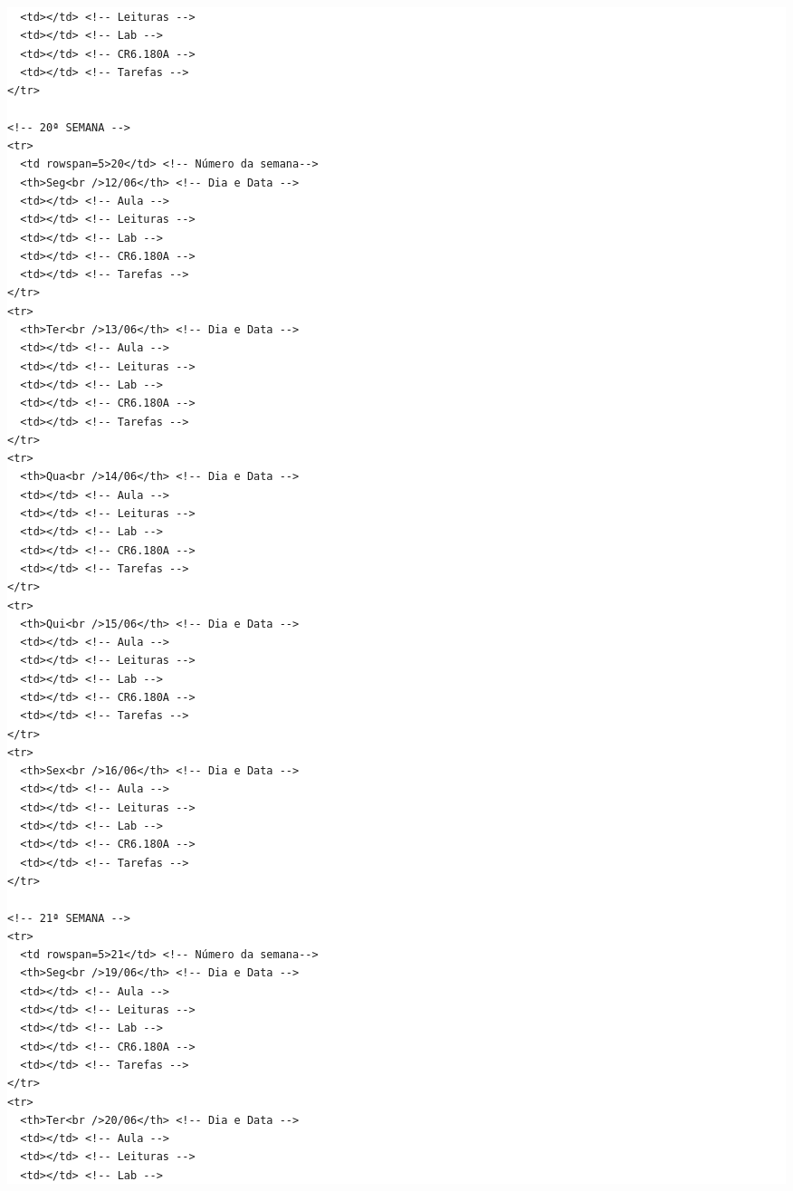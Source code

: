       <td></td> <!-- Leituras -->
      <td></td> <!-- Lab -->
      <td></td> <!-- CR6.180A -->
      <td></td> <!-- Tarefas -->
    </tr>

    <!-- 20ª SEMANA -->
    <tr>
      <td rowspan=5>20</td> <!-- Número da semana-->
      <th>Seg<br />12/06</th> <!-- Dia e Data -->
      <td></td> <!-- Aula -->
      <td></td> <!-- Leituras -->
      <td></td> <!-- Lab -->
      <td></td> <!-- CR6.180A -->
      <td></td> <!-- Tarefas -->
    </tr>
    <tr>
      <th>Ter<br />13/06</th> <!-- Dia e Data -->
      <td></td> <!-- Aula -->
      <td></td> <!-- Leituras -->
      <td></td> <!-- Lab -->
      <td></td> <!-- CR6.180A -->
      <td></td> <!-- Tarefas -->
    </tr>
    <tr>
      <th>Qua<br />14/06</th> <!-- Dia e Data -->
      <td></td> <!-- Aula -->
      <td></td> <!-- Leituras -->
      <td></td> <!-- Lab -->
      <td></td> <!-- CR6.180A -->
      <td></td> <!-- Tarefas -->
    </tr>
    <tr>
      <th>Qui<br />15/06</th> <!-- Dia e Data -->
      <td></td> <!-- Aula -->
      <td></td> <!-- Leituras -->
      <td></td> <!-- Lab -->
      <td></td> <!-- CR6.180A -->
      <td></td> <!-- Tarefas -->
    </tr>
    <tr>
      <th>Sex<br />16/06</th> <!-- Dia e Data -->
      <td></td> <!-- Aula -->
      <td></td> <!-- Leituras -->
      <td></td> <!-- Lab -->
      <td></td> <!-- CR6.180A -->
      <td></td> <!-- Tarefas -->
    </tr>

    <!-- 21ª SEMANA -->
    <tr>
      <td rowspan=5>21</td> <!-- Número da semana-->
      <th>Seg<br />19/06</th> <!-- Dia e Data -->
      <td></td> <!-- Aula -->
      <td></td> <!-- Leituras -->
      <td></td> <!-- Lab -->
      <td></td> <!-- CR6.180A -->
      <td></td> <!-- Tarefas -->
    </tr>
    <tr>
      <th>Ter<br />20/06</th> <!-- Dia e Data -->
      <td></td> <!-- Aula -->
      <td></td> <!-- Leituras -->
      <td></td> <!-- Lab -->